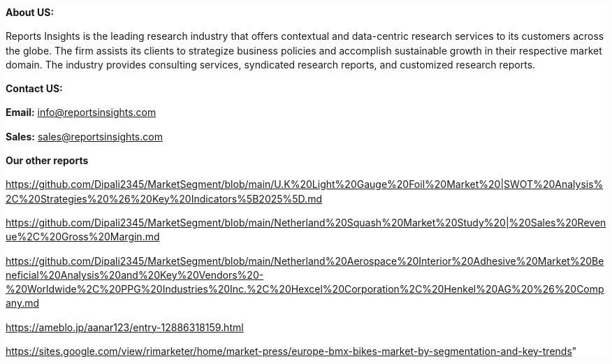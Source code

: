<strong><strong>About US</strong>:</strong>

Reports Insights is the leading research industry that offers contextual and data-centric research services to its customers across the globe. The firm assists its clients to strategize business policies and accomplish sustainable growth in their respective market domain. The industry provides consulting services, syndicated research reports, and customized research reports.

<strong>Contact US:</strong>

<p class=><b>Email:</b> <a href=mailto:info@reportsinsights.com>info@reportsinsights.com</a></p>
<p class=><b>Sales:</b> <a href=mailto:sales@reportsinsights.com>sales@reportsinsights.com</a></p>

<strong>Our other reports</strong>

<a href=https://github.com/Dipali2345/MarketSegment/blob/main/U.K%20Light%20Gauge%20Foil%20Market%20|SWOT%20Analysis%2C%20Strategies%20%26%20Key%20Indicators%5B2025%5D.md>https://github.com/Dipali2345/MarketSegment/blob/main/U.K%20Light%20Gauge%20Foil%20Market%20|SWOT%20Analysis%2C%20Strategies%20%26%20Key%20Indicators%5B2025%5D.md</a>

<a href=https://github.com/Dipali2345/MarketSegment/blob/main/Netherland%20Squash%20Market%20Study%20|%20Sales%20Revenue%2C%20Gross%20Margin.md>https://github.com/Dipali2345/MarketSegment/blob/main/Netherland%20Squash%20Market%20Study%20|%20Sales%20Revenue%2C%20Gross%20Margin.md</a>

<a href=https://github.com/Dipali2345/MarketSegment/blob/main/Netherland%20Aerospace%20Interior%20Adhesive%20Market%20Beneficial%20Analysis%20and%20Key%20Vendors%20-%20Worldwide%2C%20PPG%20Industries%20Inc.%2C%20Hexcel%20Corporation%2C%20Henkel%20AG%20%26%20Company.md>https://github.com/Dipali2345/MarketSegment/blob/main/Netherland%20Aerospace%20Interior%20Adhesive%20Market%20Beneficial%20Analysis%20and%20Key%20Vendors%20-%20Worldwide%2C%20PPG%20Industries%20Inc.%2C%20Hexcel%20Corporation%2C%20Henkel%20AG%20%26%20Company.md</a>

<a href=https://ameblo.jp/aanar123/entry-12886318159.html>https://ameblo.jp/aanar123/entry-12886318159.html</a>

<a href=https://sites.google.com/view/rimarketer/home/market-press/europe-bmx-bikes-market-by-segmentation-and-key-trends>https://sites.google.com/view/rimarketer/home/market-press/europe-bmx-bikes-market-by-segmentation-and-key-trends</a>"
